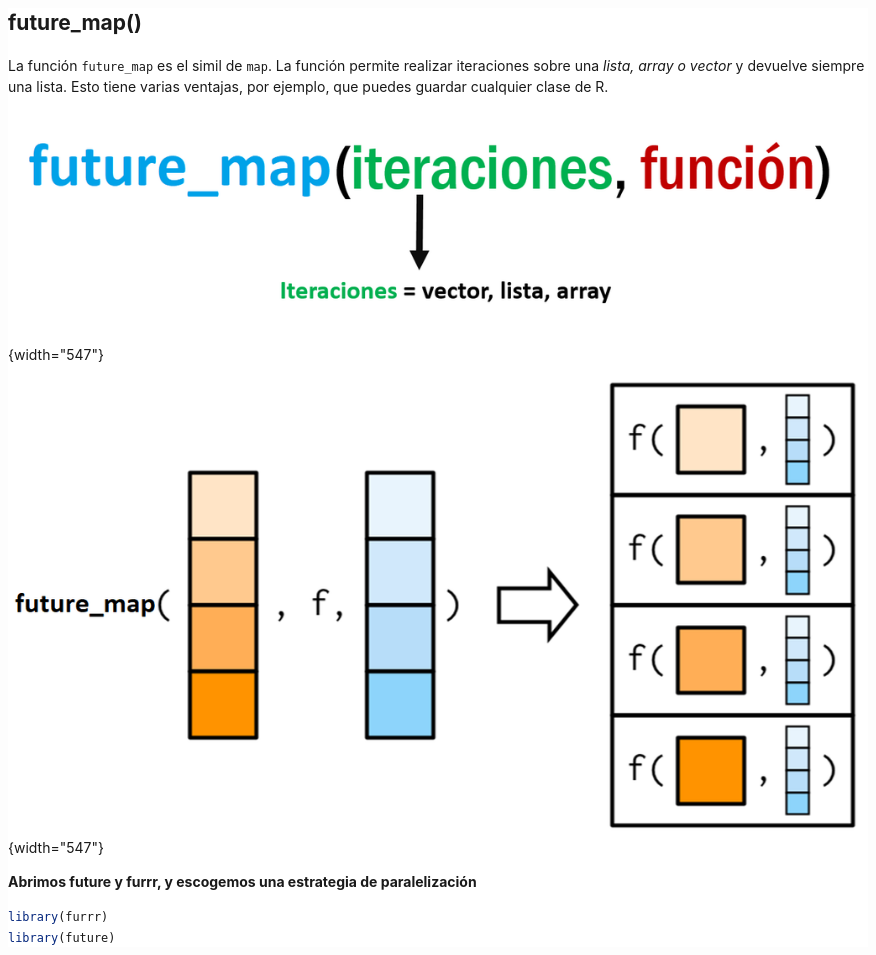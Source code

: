 ## future_map()

La función `future_map` es el simil de `map`. La función permite realizar iteraciones sobre una *lista, array o vector* y devuelve siempre una lista. Esto tiene varias ventajas, por ejemplo, que puedes guardar cualquier clase de R.

![](images/furrr_1.PNG){width="547"}

![](images/furrr_2.PNG){width="547"}

**Abrimos future y furrr, y escogemos una estrategia de paralelización**


```r
library(furrr)
library(future)
```
